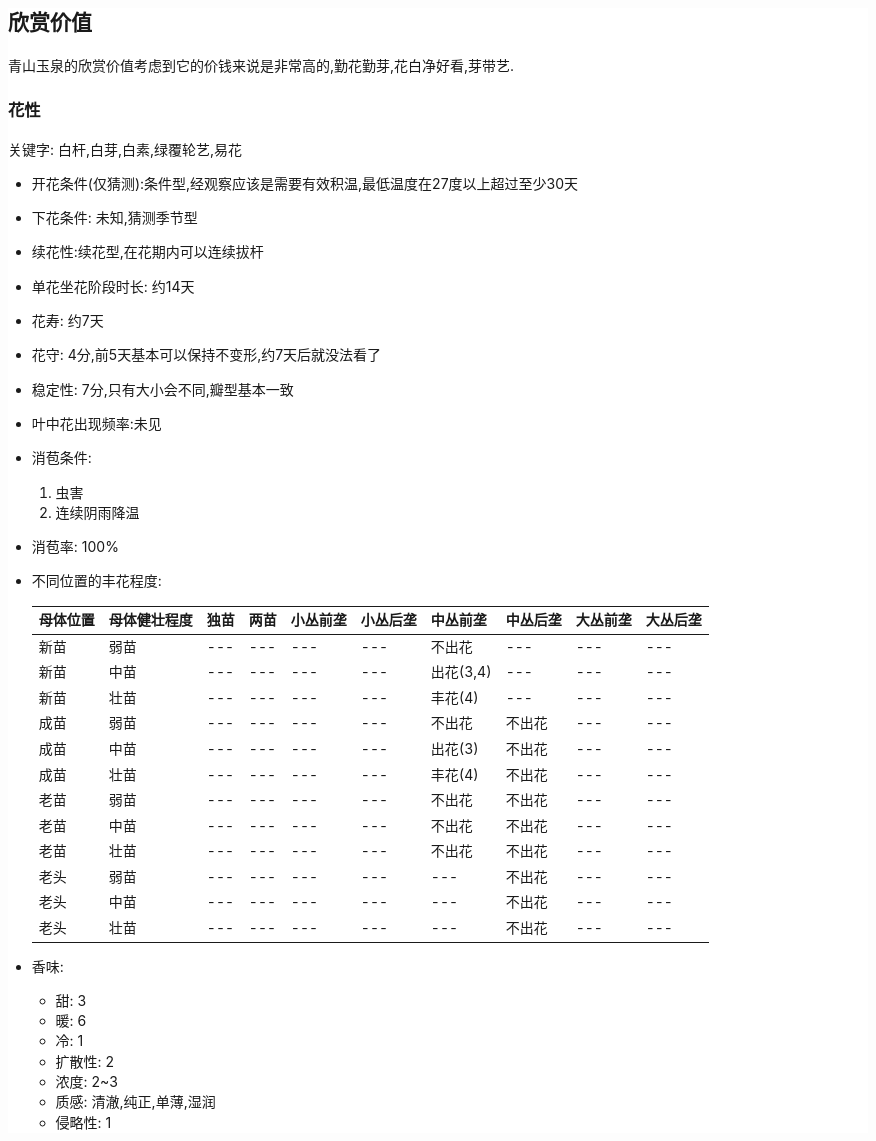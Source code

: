## 欣赏价值

青山玉泉的欣赏价值考虑到它的价钱来说是非常高的,勤花勤芽,花白净好看,芽带艺.

### 花性

关键字: 白杆,白芽,白素,绿覆轮艺,易花



+ 开花条件(仅猜测):条件型,经观察应该是需要有效积温,最低温度在27度以上超过至少30天
+ 下花条件: 未知,猜测季节型
+ 续花性:续花型,在花期内可以连续拔杆
+ 单花坐花阶段时长: 约14天
+ 花寿: 约7天
+ 花守: 4分,前5天基本可以保持不变形,约7天后就没法看了
+ 稳定性: 7分,只有大小会不同,瓣型基本一致
+ 叶中花出现频率:未见
+ 消苞条件:
    1. 虫害
    2. 连续阴雨降温
+ 消苞率: 100%
+ 不同位置的丰花程度:

    | 母体位置 | 母体健壮程度 | 独苗 | 两苗 | 小丛前垄 | 小丛后垄 | 中丛前垄  | 中丛后垄 | 大丛前垄 | 大丛后垄 |
    | -------- | ------------ | ---- | ---- | -------- | -------- | --------- | -------- | -------- | -------- |
    | 新苗     | 弱苗         | ---  | ---  | ---      | ---      | 不出花    | ---      | ---      | ---      |
    | 新苗     | 中苗         | ---  | ---  | ---      | ---      | 出花(3,4) | ---      | ---      | ---      |
    | 新苗     | 壮苗         | ---  | ---  | ---      | ---      | 丰花(4)   | ---      | ---      | ---      |
    | 成苗     | 弱苗         | ---  | ---  | ---      | ---      | 不出花    | 不出花   | ---      | ---      |
    | 成苗     | 中苗         | ---  | ---  | ---      | ---      | 出花(3)   | 不出花   | ---      | ---      |
    | 成苗     | 壮苗         | ---  | ---  | ---      | ---      | 丰花(4)   | 不出花   | ---      | ---      |
    | 老苗     | 弱苗         | ---  | ---  | ---      | ---      | 不出花    | 不出花   | ---      | ---      |
    | 老苗     | 中苗         | ---  | ---  | ---      | ---      | 不出花    | 不出花   | ---      | ---      |
    | 老苗     | 壮苗         | ---  | ---  | ---      | ---      | 不出花    | 不出花   | ---      | ---      |
    | 老头     | 弱苗         | ---  | ---  | ---      | ---      | ---       | 不出花   | ---      | ---      |
    | 老头     | 中苗         | ---  | ---  | ---      | ---      | ---       | 不出花   | ---      | ---      |
    | 老头     | 壮苗         | ---  | ---  | ---      | ---      | ---       | 不出花   | ---      | ---      |

+ 香味:
    + 甜: 3
    + 暖: 6
    + 冷: 1
    + 扩散性: 2
    + 浓度: 2~3
    + 质感: 清澈,纯正,单薄,湿润
    + 侵略性: 1

